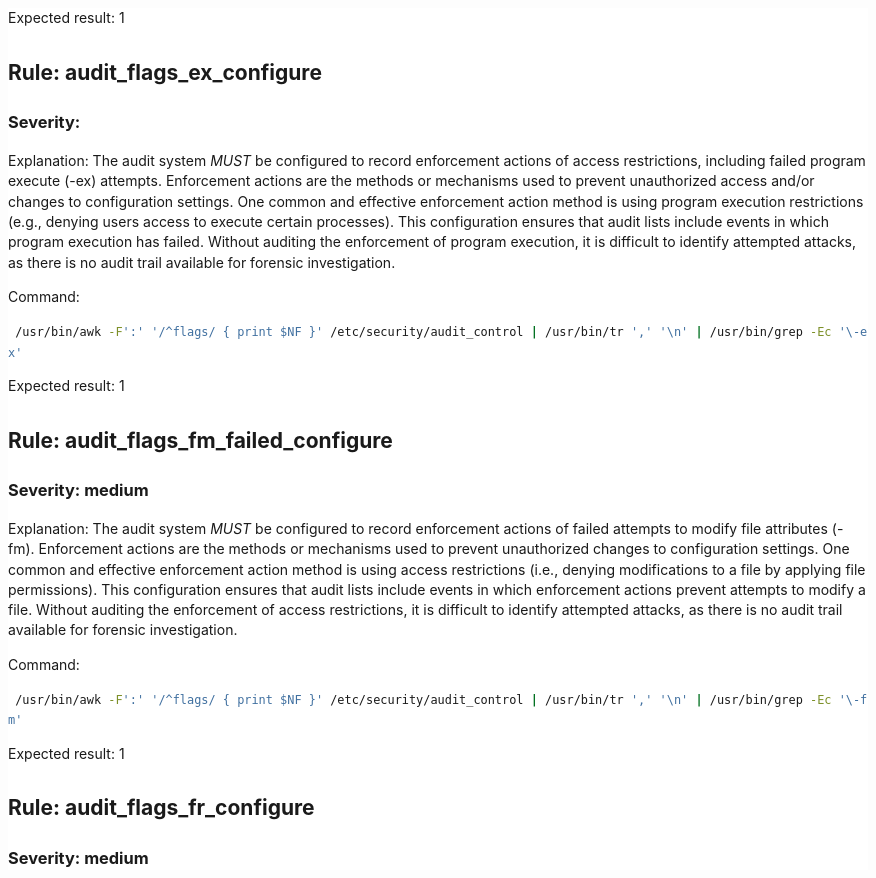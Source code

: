 Expected result: 1

## Rule: audit_flags_ex_configure

### Severity: 

Explanation:
 The audit system _MUST_ be configured to record enforcement actions of access restrictions, including failed program execute (-ex) attempts.
Enforcement actions are the methods or mechanisms used to prevent unauthorized access and/or changes to configuration settings. One common and effective enforcement action method is using program execution restrictions (e.g., denying users access to execute certain processes). 
This configuration ensures that audit lists include events in which program execution has failed. 
 Without auditing the enforcement of program execution, it is difficult to identify attempted attacks, as there is no audit trail available for forensic investigation.


Command:
```bash
 /usr/bin/awk -F':' '/^flags/ { print $NF }' /etc/security/audit_control | /usr/bin/tr ',' '\n' | /usr/bin/grep -Ec '\-ex'
```

Expected result: 1

## Rule: audit_flags_fm_failed_configure

### Severity: medium

Explanation:
 The audit system _MUST_ be configured to record enforcement actions of failed attempts to modify file attributes (-fm). 
Enforcement actions are the methods or mechanisms used to prevent unauthorized changes to configuration settings. One common and effective enforcement action method is using access restrictions (i.e., denying modifications to a file by applying file permissions). 
This configuration ensures that audit lists include events in which enforcement actions prevent attempts to modify a file. 
Without auditing the enforcement of access restrictions, it is difficult to identify attempted attacks, as there is no audit trail available for forensic investigation.


Command:
```bash
 /usr/bin/awk -F':' '/^flags/ { print $NF }' /etc/security/audit_control | /usr/bin/tr ',' '\n' | /usr/bin/grep -Ec '\-fm'
```

Expected result: 1

## Rule: audit_flags_fr_configure

### Severity: medium
